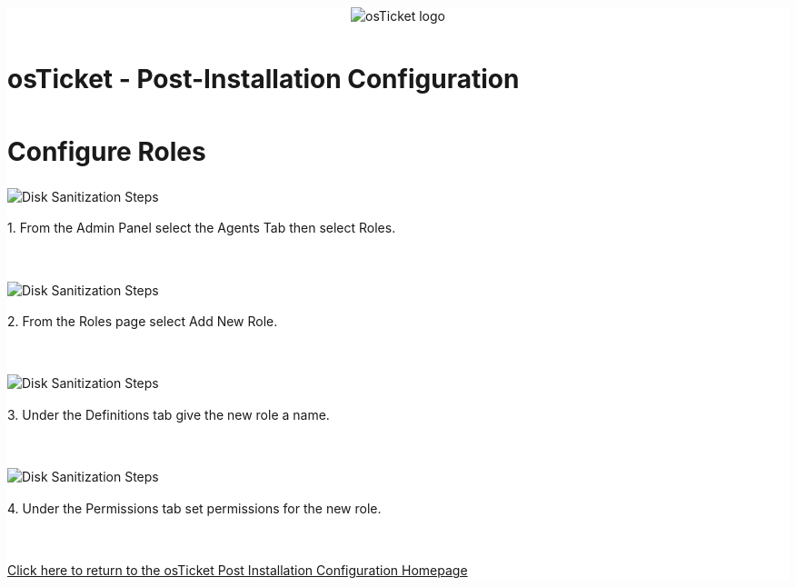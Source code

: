 <p align="center">
<img src="https://i.imgur.com/Clzj7Xs.png" alt="osTicket logo"/>
</p>

<h1>osTicket - Post-Installation Configuration</h1>

# Configure Roles 


<p>
<img src="https://i.imgur.com/AhvLsqF.png" height="80%" width="80%" alt="Disk Sanitization Steps"/>
</p>
<p>
1. From the Admin Panel select the Agents Tab then select Roles.</p>
<br />

<p>
<img src="https://i.imgur.com/HADrKNy.png" height="80%" width="80%" alt="Disk Sanitization Steps"/>
</p>
<p>
2. From the Roles page select Add New Role.
</p>
<br />

<p>
<img src="https://i.imgur.com/YNFvoHI.png" height="80%" width="80%" alt="Disk Sanitization Steps"/>
</p>
<p>
3. Under the Definitions tab give the new role a name.</p>
<br />

<p>
<img src="https://i.imgur.com/DJmEXEB.png" height="80%" width="80%" alt="Disk Sanitization Steps"/>
</p>
<p>
4. Under the Permissions tab set permissions for the new role.
</p>
<br />

[Click here to return to the osTicket Post Installation Configuration Homepage](https://github.com/BryanEAtherton/osticket-post-install-setup)

